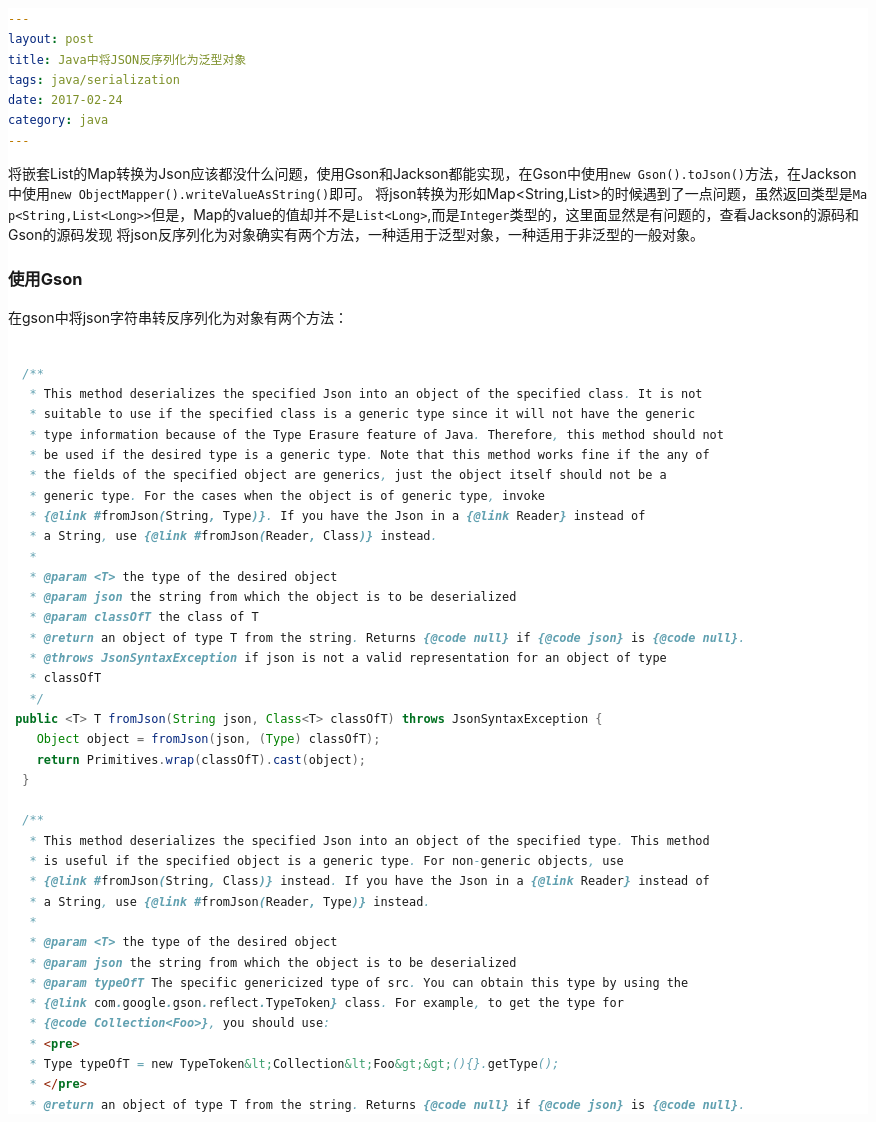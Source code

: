 ```yaml
---
layout: post
title: Java中将JSON反序列化为泛型对象
tags: java/serialization
date: 2017-02-24
category: java
---
```




将嵌套List的Map转换为Json应该都没什么问题，使用Gson和Jackson都能实现，在Gson中使用`new Gson().toJson()`方法，在Jackson中使用`new ObjectMapper().writeValueAsString()`即可。
将json转换为形如Map<String,List<Long>>的时候遇到了一点问题，虽然返回类型是`Map<String,List<Long>>`但是，Map的value的值却并不是`List<Long>`,而是`Integer`类型的，这里面显然是有问题的，查看Jackson的源码和Gson的源码发现
将json反序列化为对象确实有两个方法，一种适用于泛型对象，一种适用于非泛型的一般对象。



### 使用Gson

在gson中将json字符串转反序列化为对象有两个方法：

```java

  /**
   * This method deserializes the specified Json into an object of the specified class. It is not
   * suitable to use if the specified class is a generic type since it will not have the generic
   * type information because of the Type Erasure feature of Java. Therefore, this method should not
   * be used if the desired type is a generic type. Note that this method works fine if the any of
   * the fields of the specified object are generics, just the object itself should not be a
   * generic type. For the cases when the object is of generic type, invoke
   * {@link #fromJson(String, Type)}. If you have the Json in a {@link Reader} instead of
   * a String, use {@link #fromJson(Reader, Class)} instead.
   *
   * @param <T> the type of the desired object
   * @param json the string from which the object is to be deserialized
   * @param classOfT the class of T
   * @return an object of type T from the string. Returns {@code null} if {@code json} is {@code null}.
   * @throws JsonSyntaxException if json is not a valid representation for an object of type
   * classOfT
   */
 public <T> T fromJson(String json, Class<T> classOfT) throws JsonSyntaxException {
    Object object = fromJson(json, (Type) classOfT);
    return Primitives.wrap(classOfT).cast(object);
  }

  /**
   * This method deserializes the specified Json into an object of the specified type. This method
   * is useful if the specified object is a generic type. For non-generic objects, use
   * {@link #fromJson(String, Class)} instead. If you have the Json in a {@link Reader} instead of
   * a String, use {@link #fromJson(Reader, Type)} instead.
   *
   * @param <T> the type of the desired object
   * @param json the string from which the object is to be deserialized
   * @param typeOfT The specific genericized type of src. You can obtain this type by using the
   * {@link com.google.gson.reflect.TypeToken} class. For example, to get the type for
   * {@code Collection<Foo>}, you should use:
   * <pre>
   * Type typeOfT = new TypeToken&lt;Collection&lt;Foo&gt;&gt;(){}.getType();
   * </pre>
   * @return an object of type T from the string. Returns {@code null} if {@code json} is {@code null}.
```